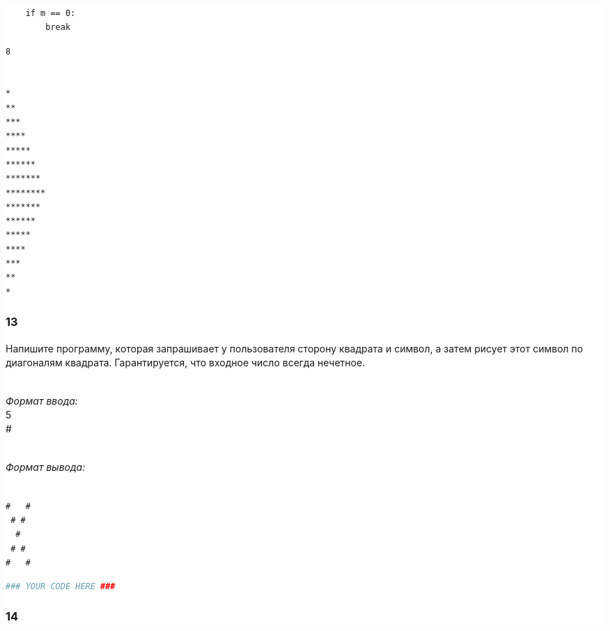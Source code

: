 ```  
    if m == 0:
        break
```

    8
    
    
    *
    **
    ***
    ****
    *****
    ******
    *******
    ********
    *******
    ******
    *****
    ****
    ***
    **
    *
    
    

### 13

Напишите программу, которая запрашивает у пользователя сторону квадрата и символ, а затем рисует этот символ по диагоналям квадрата. Гарантируется, что входное число всегда нечетное.
<br><br>

*Формат ввода:* <br>
5<br>
\#<br><br>

*Формат вывода:* <br>
```
 
#   #
 # #
  #  
 # #
#   #
```


```python
### YOUR CODE HERE ###


```

### 14
